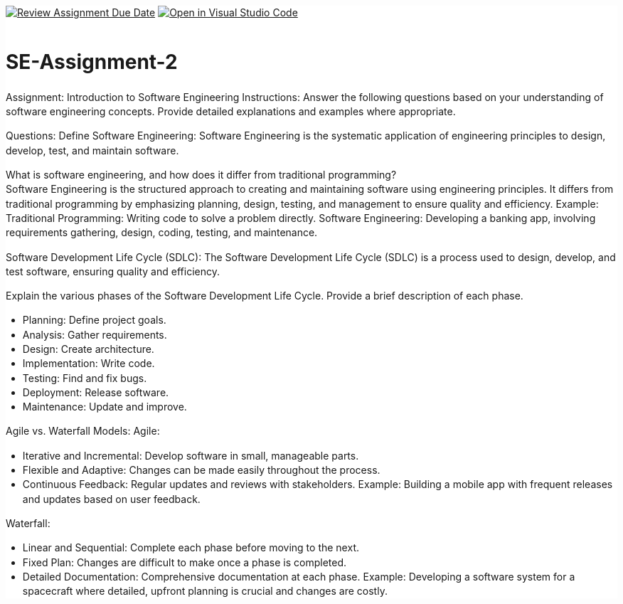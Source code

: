 [![Review Assignment Due Date](https://classroom.github.com/assets/deadline-readme-button-24ddc0f5d75046c5622901739e7c5dd533143b0c8e959d652212380cedb1ea36.svg)](https://classroom.github.com/a/-ucQIGTc)
[![Open in Visual Studio Code](https://classroom.github.com/assets/open-in-vscode-718a45dd9cf7e7f842a935f5ebbe5719a5e09af4491e668f4dbf3b35d5cca122.svg)](https://classroom.github.com/online_ide?assignment_repo_id=15246239&assignment_repo_type=AssignmentRepo)
# SE-Assignment-2
Assignment: Introduction to Software Engineering
Instructions:
Answer the following questions based on your understanding of software engineering concepts. Provide detailed explanations and examples where appropriate.

Questions:
Define Software Engineering: 
Software Engineering is the systematic application of engineering principles to design, develop, test, and maintain software.

What is software engineering, and how does it differ from traditional programming?  
Software Engineering is the structured approach to creating and maintaining software using engineering principles. It differs from traditional programming by emphasizing planning, design, testing, and management to ensure quality and efficiency.
Example:
Traditional Programming: Writing code to solve a problem directly.
Software Engineering: Developing a banking app, involving requirements gathering, design, coding, testing, and maintenance.

Software Development Life Cycle (SDLC): The Software Development Life Cycle (SDLC) is a process used to design, develop, and test software, ensuring quality and efficiency.

Explain the various phases of the Software Development Life Cycle. Provide a brief description of each phase.
* Planning: Define project goals.
* Analysis: Gather requirements.
* Design: Create architecture.
* Implementation: Write code.
* Testing: Find and fix bugs.
* Deployment: Release software.
* Maintenance: Update and improve.

Agile vs. Waterfall Models:
Agile:
* Iterative and Incremental: Develop software in small, manageable parts.
* Flexible and Adaptive: Changes can be made easily throughout the process.
* Continuous Feedback: Regular updates and reviews with stakeholders.
Example: Building a mobile app with frequent releases and updates based on user feedback.

Waterfall:
* Linear and Sequential: Complete each phase before moving to the next.
* Fixed Plan: Changes are difficult to make once a phase is completed.
* Detailed Documentation: Comprehensive documentation at each phase.
Example: Developing a software system for a spacecraft where detailed, upfront planning is crucial and changes are costly.
